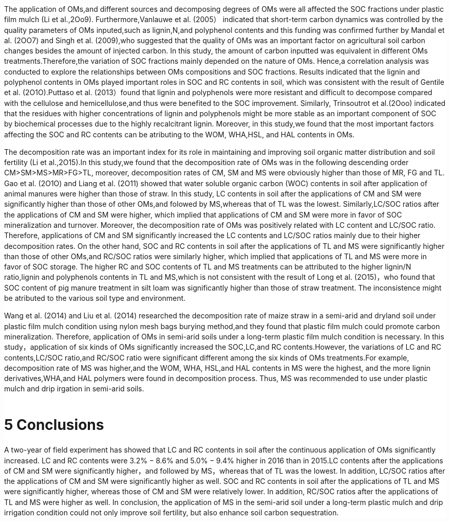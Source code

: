 The application of OMs,and different sources and decomposing degrees of OMs were all affected the SOC fractions under plastic film mulch (Li et al.,2Oo9). Furthermore,Vanlauwe et al. (2005） indicated that short-term carbon dynamics was controlled by the quality parameters of OMs inputed,such as lignin,N,and polyphenol contents and this funding was confirmed further by Mandal et al. (2OO7) and Singh et al. (2009),who suggested that the quality of OMs was an important factor on agricultural soil carbon changes besides the amount of injected carbon. In this study, the amount of carbon inputted was equivalent in different OMs treatments.Therefore,the variation of SOC fractions mainly depended on the nature of OMs. Hence,a correlation analysis was conducted to explore the relationships between OMs compositions and SOC fractions. Results indicated that the lignin and polyphenol contents in OMs played important roles in SOC and RC contents in soil, which was consistent with the result of Gentile et al. (2O1O).Puttaso et al. (2013）found that lignin and polyphenols were more resistant and difficult to decompose compared with the cellulose and hemicellulose,and thus were benefited to the SOC improvement. Similarly, Trinsoutrot et al.(2Ooo) indicated that the residues with higher concentrations of lignin and polyphenols might be more stable as an important component of SOC by biochemical processes due to the highly recalcitrant lignin. Moreover, in this study,we found that the most important factors affecting the SOC and RC contents can be atributing to the WOM, WHA,HSL, and HAL contents in OMs.

The decomposition rate was an important index for its role in maintaining and improving soil organic matter distribution and soil fertility (Li et al.,2O15).In this study,we found that the decomposition rate of OMs was in the following descending order CM>SM>MS>MR>FG>TL, moreover, decomposition rates of CM, SM and MS were obviously higher than those of MR, FG and TL. Gao et al. (2O1O) and Liang et al. (2O11) showed that water soluble organic carbon (WOC) contents in soil after application of animal manures were higher than those of straw. In this study, LC contents in soil after the applications of CM and SM were significantly higher than those of other OMs,and folowed by MS,whereas that of TL was the lowest. Similarly,LC/SOC ratios after the applications of CM and SM were higher, which implied that applications of CM and SM were more in favor of SOC mineralization and turnover. Moreover, the decomposition rate of OMs was positively related with LC content and LC/SOC ratio. Therefore, applications of CM and SM significantly increased the LC contents and LC/SOC ratios mainly due to their higher decomposition rates. On the other hand, SOC and RC contents in soil after the applications of TL and MS were significantly higher than those of other OMs,and RC/SOC ratios were similarly higher, which implied that applications of TL and MS were more in favor of SOC storage. The higher RC and SOC contents of TL and MS treatments can be attributed to the higher lignin/N ratio,lignin and polyphenols contents in TL and MS,which is not consistent with the result of Long et al. (2O15)，who found that SOC content of pig manure treatment in silt loam was significantly higher than those of straw treatment. The inconsistence might be atributed to the various soil type and environment.

Wang et al. (2O14) and Liu et al. (2O14) researched the decomposition rate of maize straw in a semi-arid and dryland soil under plastic film mulch condition using nylon mesh bags burying method,and they found that plastic film mulch could promote carbon mineralization. Therefore, application of OMs in semi-arid soils under a long-term plastic film mulch condition is necessary. In this study，application of six kinds of OMs significantly increased the SOC,LC,and RC contents.However, the variations of LC and RC contents,LC/SOC ratio,and RC/SOC ratio were significant different among the six kinds of OMs treatments.For example, decomposition rate of MS was higher,and the WOM, WHA, HSL,and HAL contents in MS were the highest, and the more lignin derivatives,WHA,and HAL polymers were found in decomposition process. Thus, MS was recommended to use under plastic mulch and drip irgation in semi-arid soils.

# 5 Conclusions

A two-year of field experiment has showed that LC and RC contents in soil after the continuous application of OMs significantly increased. LC and RC contents were $3 . 2 \% - 8 . 6 \%$ and $5 . 0 \% - 9 . 4 \%$ higher in 2016 than in 2015.LC contents after the applications of CM and SM were significantly higher，and followed by MS，whereas that of TL was the lowest. In addition, LC/SOC ratios after the applications of CM and SM were significantly higher as well. SOC and RC contents in soil after the applications of TL and MS were significantly higher, whereas those of CM and SM were relatively lower. In addition, RC/SOC ratios after the applications of TL and MS were higher as well. In conclusion, the application of MS in the semi-arid soil under a long-term plastic mulch and drip irrigation condition could not only improve soil fertility, but also enhance soil carbon sequestration.
